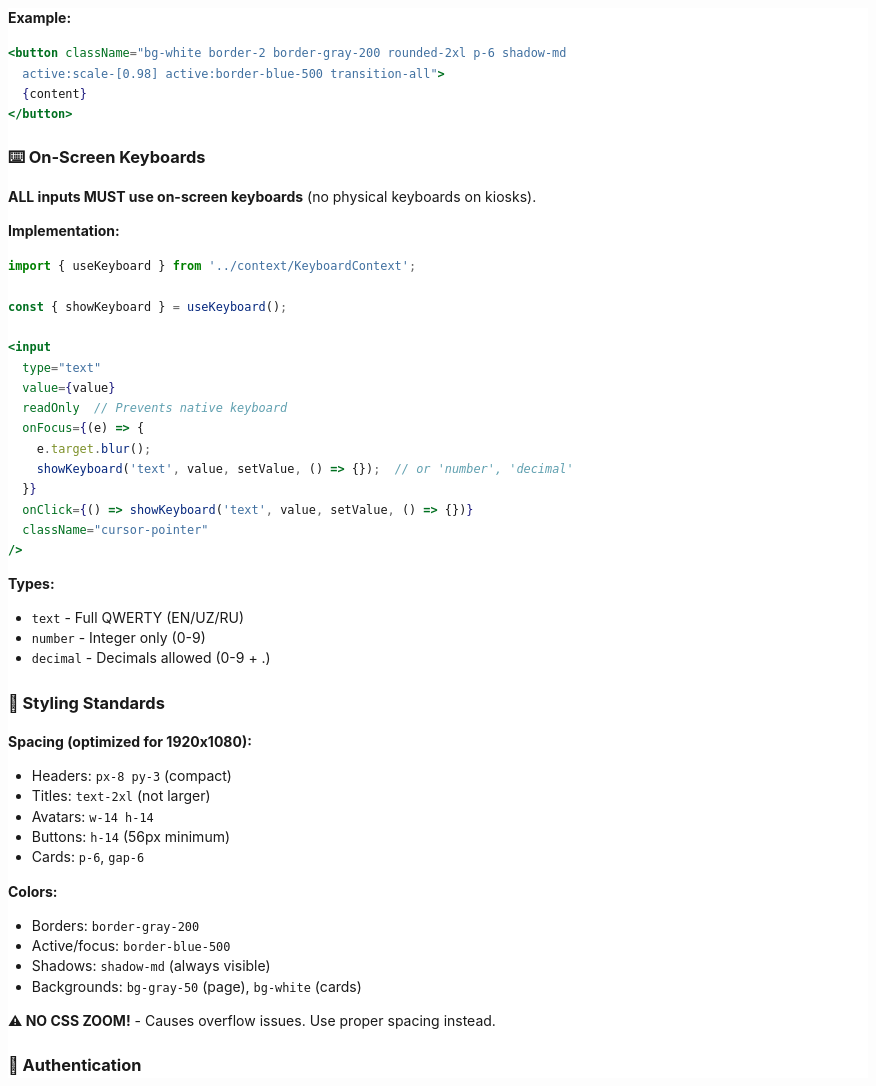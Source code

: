 **Example:**
```jsx
<button className="bg-white border-2 border-gray-200 rounded-2xl p-6 shadow-md
  active:scale-[0.98] active:border-blue-500 transition-all">
  {content}
</button>
```

### ⌨️ On-Screen Keyboards

**ALL inputs MUST use on-screen keyboards** (no physical keyboards on kiosks).

**Implementation:**
```jsx
import { useKeyboard } from '../context/KeyboardContext';

const { showKeyboard } = useKeyboard();

<input
  type="text"
  value={value}
  readOnly  // Prevents native keyboard
  onFocus={(e) => {
    e.target.blur();
    showKeyboard('text', value, setValue, () => {});  // or 'number', 'decimal'
  }}
  onClick={() => showKeyboard('text', value, setValue, () => {})}
  className="cursor-pointer"
/>
```

**Types:**
- `text` - Full QWERTY (EN/UZ/RU)
- `number` - Integer only (0-9)
- `decimal` - Decimals allowed (0-9 + .)

### 🎨 Styling Standards

**Spacing (optimized for 1920x1080):**
- Headers: `px-8 py-3` (compact)
- Titles: `text-2xl` (not larger)
- Avatars: `w-14 h-14`
- Buttons: `h-14` (56px minimum)
- Cards: `p-6`, `gap-6`

**Colors:**
- Borders: `border-gray-200`
- Active/focus: `border-blue-500`
- Shadows: `shadow-md` (always visible)
- Backgrounds: `bg-gray-50` (page), `bg-white` (cards)

**⚠️ NO CSS ZOOM!** - Causes overflow issues. Use proper spacing instead.

### 🔐 Authentication
